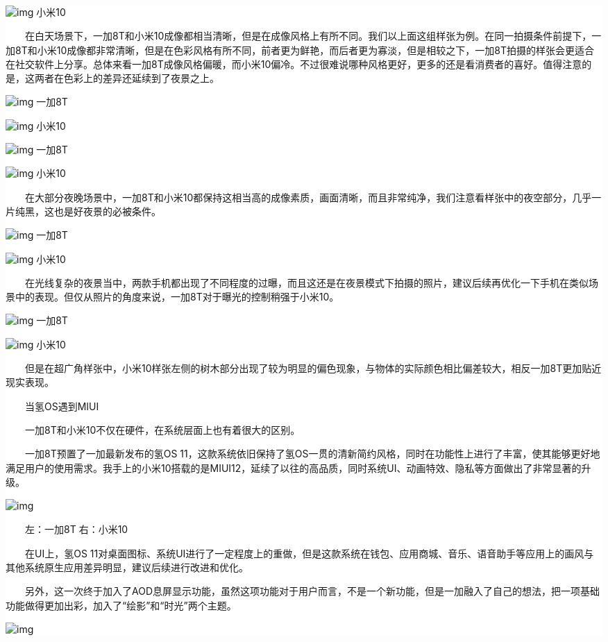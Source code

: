 ![img](https://cdn.jsdelivr.net/gh/yakeing/Documentation@main/Hexo/images/d74c-kcieyvz4321002.jpg)
小米10

　　在白天场景下，一加8T和小米10成像都相当清晰，但是在成像风格上有所不同。我们以上面这组样张为例。在同一拍摄条件前提下，一加8T和小米10成像都非常清晰，但是在色彩风格有所不同，前者更为鲜艳，而后者更为寡淡，但是相较之下，一加8T拍摄的样张会更适合在社交软件上分享。总体来看一加8T成像风格偏暖，而小米10偏冷。不过很难说哪种风格更好，更多的还是看消费者的喜好。值得注意的是，这两者在色彩上的差异还延续到了夜景之上。

![img](https://cdn.jsdelivr.net/gh/yakeing/Documentation@main/Hexo/images/64dd-kcieyvz4321016.jpg)
一加8T

![img](https://cdn.jsdelivr.net/gh/yakeing/Documentation@main/Hexo/images/d7d1-kcieyvz4321014.jpg)
小米10

![img](https://cdn.jsdelivr.net/gh/yakeing/Documentation@main/Hexo/images/fff5-kcieyvz4321032.jpg)
一加8T

![img](https://cdn.jsdelivr.net/gh/yakeing/Documentation@main/Hexo/images/4598-kcieyvz4321031.jpg)
小米10

　　在大部分夜晚场景中，一加8T和小米10都保持这相当高的成像素质，画面清晰，而且非常纯净，我们注意看样张中的夜空部分，几乎一片纯黑，这也是好夜景的必被条件。

![img](https://cdn.jsdelivr.net/gh/yakeing/Documentation@main/Hexo/images/56ec-kcieyvz4321050.jpg)
一加8T

![img](https://cdn.jsdelivr.net/gh/yakeing/Documentation@main/Hexo/images/1747-kcieyvz4321052.jpg)
小米10

　　在光线复杂的夜景当中，两款手机都出现了不同程度的过曝，而且这还是在夜景模式下拍摄的照片，建议后续再优化一下手机在类似场景中的表现。但仅从照片的角度来说，一加8T对于曝光的控制稍强于小米10。

![img](https://cdn.jsdelivr.net/gh/yakeing/Documentation@main/Hexo/images/de94-kcieyvz4321071.jpg)
一加8T

![img](https://cdn.jsdelivr.net/gh/yakeing/Documentation@main/Hexo/images/2601-kcieyvz4321070.jpg)
小米10

　　但是在超广角样张中，小米10样张左侧的树木部分出现了较为明显的偏色现象，与物体的实际颜色相比偏差较大，相反一加8T更加贴近现实表现。

　　当氢OS遇到MIUI

　　一加8T和小米10不仅在硬件，在系统层面上也有着很大的区别。

　　一加8T预置了一加最新发布的氢OS 11，这款系统依旧保持了氢OS一贯的清新简约风格，同时在功能性上进行了丰富，使其能够更好地满足用户的使用需求。我手上的小米10搭载的是MIUI12，延续了以往的高品质，同时系统UI、动画特效、隐私等方面做出了非常显著的升级。

![img](https://cdn.jsdelivr.net/gh/yakeing/Documentation@main/Hexo/images/bb4d-kcieyvz4321084.jpg)

　　左：一加8T 右：小米10

　　在UI上，氢OS 11对桌面图标、系统UI进行了一定程度上的重做，但是这款系统在钱包、应用商城、音乐、语音助手等应用上的画风与其他系统原生应用差异明显，建议后续进行改进和优化。

　　另外，这一次终于加入了AOD息屏显示功能，虽然这项功能对于用户而言，不是一个新功能，但是一加融入了自己的想法，把一项基础功能做得更加出彩，加入了“绘影”和“时光”两个主题。

![img](https://cdn.jsdelivr.net/gh/yakeing/Documentation@main/Hexo/images/7906-kcieyvz4321083.gif)
